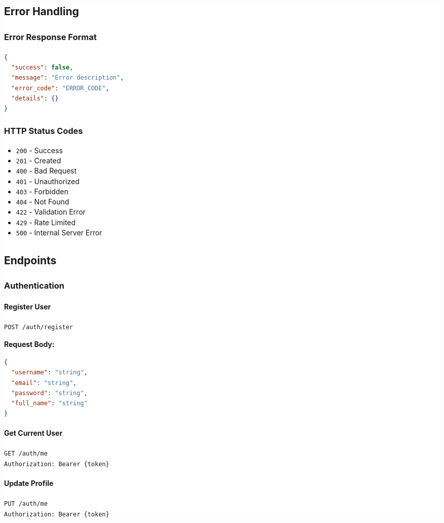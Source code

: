 ## Error Handling

### Error Response Format
```json
{
  "success": false,
  "message": "Error description",
  "error_code": "ERROR_CODE",
  "details": {}
}
```

### HTTP Status Codes
- `200` - Success
- `201` - Created
- `400` - Bad Request
- `401` - Unauthorized
- `403` - Forbidden
- `404` - Not Found
- `422` - Validation Error
- `429` - Rate Limited
- `500` - Internal Server Error

## Endpoints

### Authentication

#### Register User
```http
POST /auth/register
```

**Request Body:**
```json
{
  "username": "string",
  "email": "string",
  "password": "string",
  "full_name": "string"
}
```

#### Get Current User
```http
GET /auth/me
Authorization: Bearer {token}
```

#### Update Profile
```http
PUT /auth/me
Authorization: Bearer {token}
```
